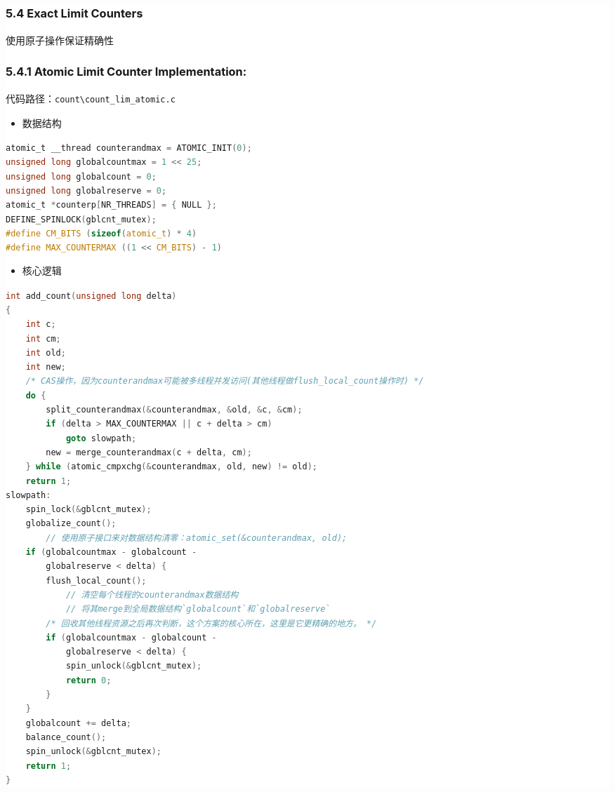 ### 5.4 Exact Limit Counters
使用原子操作保证精确性

### 5.4.1 Atomic Limit Counter Implementation:

代码路径：`count\count_lim_atomic.c`

- 数据结构  
```c
atomic_t __thread counterandmax = ATOMIC_INIT(0);
unsigned long globalcountmax = 1 << 25;	
unsigned long globalcount = 0;
unsigned long globalreserve = 0; 
atomic_t *counterp[NR_THREADS] = { NULL };
DEFINE_SPINLOCK(gblcnt_mutex);		
#define CM_BITS (sizeof(atomic_t) * 4)	
#define MAX_COUNTERMAX ((1 << CM_BITS) - 1)
```

- 核心逻辑
```c
int add_count(unsigned long delta)			
{
	int c;
	int cm;
	int old;
	int new;
	/* CAS操作，因为counterandmax可能被多线程并发访问(其他线程做flush_local_count操作时) */
	do {						
		split_counterandmax(&counterandmax, &old, &c, &cm);
		if (delta > MAX_COUNTERMAX || c + delta > cm)
			goto slowpath;			
		new = merge_counterandmax(c + delta, cm);
	} while (atomic_cmpxchg(&counterandmax, old, new) != old);	
	return 1;					
slowpath:						
	spin_lock(&gblcnt_mutex);			
	globalize_count();
		// 使用原子接口来对数据结构清零：atomic_set(&counterandmax, old);		
	if (globalcountmax - globalcount -		
	    globalreserve < delta) {			
		flush_local_count();
			// 清空每个线程的counterandmax数据结构
			// 将其merge到全局数据结构`globalcount`和`globalreserve`
		/* 回收其他线程资源之后再次判断，这个方案的核心所在，这里是它更精确的地方。 */
		if (globalcountmax - globalcount -	
		    globalreserve < delta) {		
			spin_unlock(&gblcnt_mutex);	
			return 0;			
		}
	}
	globalcount += delta;				
	balance_count();				
	spin_unlock(&gblcnt_mutex);			
	return 1;					
}	
```
